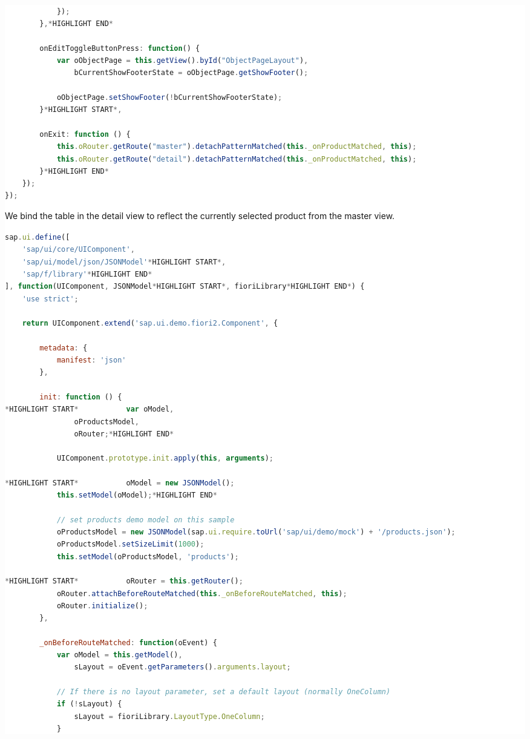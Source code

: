 ``` js
			});
		},*HIGHLIGHT END*

		onEditToggleButtonPress: function() {
			var oObjectPage = this.getView().byId("ObjectPageLayout"),
				bCurrentShowFooterState = oObjectPage.getShowFooter();

			oObjectPage.setShowFooter(!bCurrentShowFooterState);
		}*HIGHLIGHT START*,

		onExit: function () {
			this.oRouter.getRoute("master").detachPatternMatched(this._onProductMatched, this);
			this.oRouter.getRoute("detail").detachPatternMatched(this._onProductMatched, this);
		}*HIGHLIGHT END*
	});
});
```

We bind the table in the detail view to reflect the currently selected product from the master view.

``` js
sap.ui.define([
	'sap/ui/core/UIComponent',
	'sap/ui/model/json/JSONModel'*HIGHLIGHT START*,
	'sap/f/library'*HIGHLIGHT END*
], function(UIComponent, JSONModel*HIGHLIGHT START*, fioriLibrary*HIGHLIGHT END*) {
	'use strict';

	return UIComponent.extend('sap.ui.demo.fiori2.Component', {

		metadata: {
			manifest: 'json'
		},

		init: function () {
*HIGHLIGHT START*			var oModel,
				oProductsModel,
				oRouter;*HIGHLIGHT END*

			UIComponent.prototype.init.apply(this, arguments);

*HIGHLIGHT START*			oModel = new JSONModel();
			this.setModel(oModel);*HIGHLIGHT END*

			// set products demo model on this sample
			oProductsModel = new JSONModel(sap.ui.require.toUrl('sap/ui/demo/mock') + '/products.json');
			oProductsModel.setSizeLimit(1000);
			this.setModel(oProductsModel, 'products');

*HIGHLIGHT START*			oRouter = this.getRouter();
			oRouter.attachBeforeRouteMatched(this._onBeforeRouteMatched, this);
			oRouter.initialize();
		},

		_onBeforeRouteMatched: function(oEvent) {
			var oModel = this.getModel(),
				sLayout = oEvent.getParameters().arguments.layout;

			// If there is no layout parameter, set a default layout (normally OneColumn)
			if (!sLayout) {
				sLayout = fioriLibrary.LayoutType.OneColumn;
			}
```